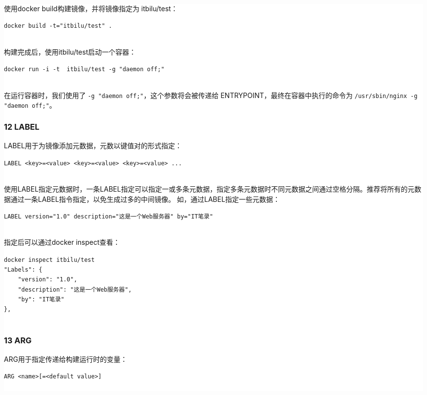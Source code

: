 使用docker build构建镜像，并将镜像指定为 itbilu/test：

```
docker build -t="itbilu/test" .


```

构建完成后，使用itbilu/test启动一个容器：

```
docker run -i -t  itbilu/test -g "daemon off;"


```

在运行容器时，我们使用了 `-g "daemon off;"`，这个参数将会被传递给 ENTRYPOINT，最终在容器中执行的命令为 `/usr/sbin/nginx -g "daemon off;"`。

### 12 LABEL

LABEL用于为镜像添加元数据，元数以键值对的形式指定：

```
LABEL <key>=<value> <key>=<value> <key>=<value> ...


```

使用LABEL指定元数据时，一条LABEL指定可以指定一或多条元数据，指定多条元数据时不同元数据之间通过空格分隔。推荐将所有的元数据通过一条LABEL指令指定，以免生成过多的中间镜像。 如，通过LABEL指定一些元数据：

```
LABEL version="1.0" description="这是一个Web服务器" by="IT笔录"


```

指定后可以通过docker inspect查看：

```
docker inspect itbilu/test
"Labels": {
    "version": "1.0",
    "description": "这是一个Web服务器",
    "by": "IT笔录"
},


```

### 13 ARG

ARG用于指定传递给构建运行时的变量：

```
ARG <name>[=<default value>]


```
